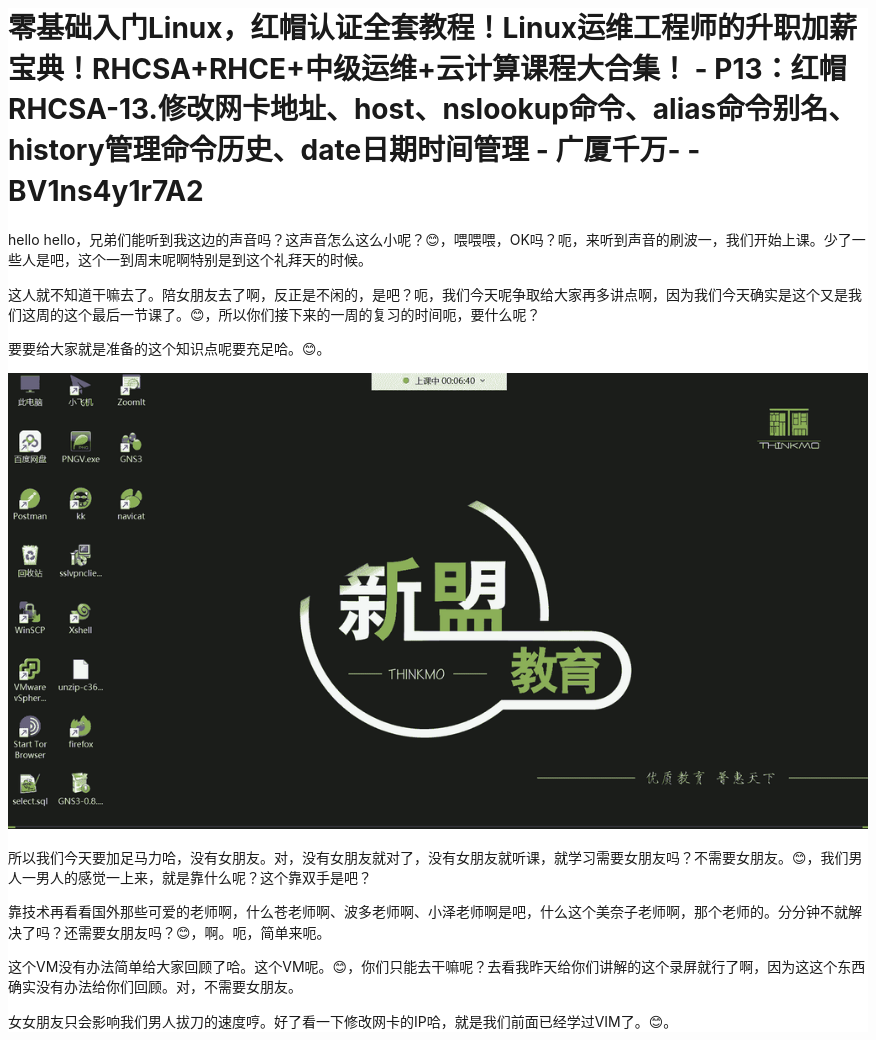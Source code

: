 # 零基础入门Linux，红帽认证全套教程！Linux运维工程师的升职加薪宝典！RHCSA+RHCE+中级运维+云计算课程大合集！ - P13：红帽RHCSA-13.修改网卡地址、host、nslookup命令、alias命令别名、history管理命令历史、date日期时间管理 - 广厦千万- - BV1ns4y1r7A2

hello hello，兄弟们能听到我这边的声音吗？这声音怎么这么小呢？😊，喂喂喂，OK吗？呃，来听到声音的刷波一，我们开始上课。少了一些人是吧，这个一到周末呢啊特别是到这个礼拜天的时候。

这人就不知道干嘛去了。陪女朋友去了啊，反正是不闲的，是吧？呃，我们今天呢争取给大家再多讲点啊，因为我们今天确实是这个又是我们这周的这个最后一节课了。😊，所以你们接下来的一周的复习的时间呃，要什么呢？

要要给大家就是准备的这个知识点呢要充足哈。😊。

![](img/19b5056f8113e76677f66cdd809040ca_1.png)

所以我们今天要加足马力哈，没有女朋友。对，没有女朋友就对了，没有女朋友就听课，就学习需要女朋友吗？不需要女朋友。😊，我们男人一男人的感觉一上来，就是靠什么呢？这个靠双手是吧？

靠技术再看看国外那些可爱的老师啊，什么苍老师啊、波多老师啊、小泽老师啊是吧，什么这个美奈子老师啊，那个老师的。分分钟不就解决了吗？还需要女朋友吗？😊，啊。呃，简单来呃。

这个VM没有办法简单给大家回顾了哈。这个VM呢。😊，你们只能去干嘛呢？去看我昨天给你们讲解的这个录屏就行了啊，因为这这个东西确实没有办法给你们回顾。对，不需要女朋友。

女女朋友只会影响我们男人拔刀的速度哼。好了看一下修改网卡的IP哈，就是我们前面已经学过VIM了。😊。
